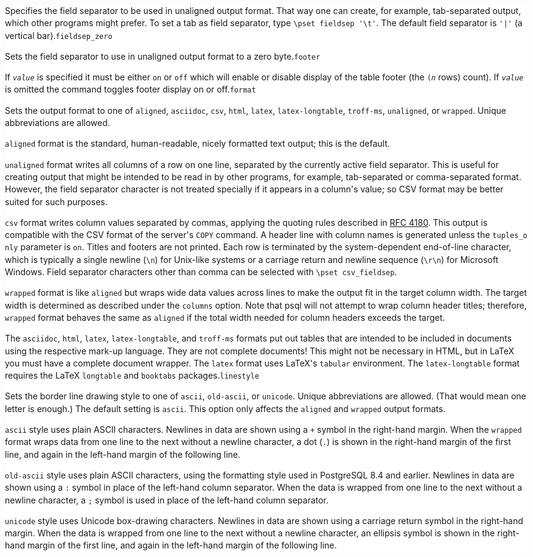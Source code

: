 Specifies the field separator to be used in unaligned output format. That way one can create, for example, tab-separated output, which other programs might prefer. To set a tab as field separator, type `\pset fieldsep '\t'`. The default field separator is `'|'` \(a vertical bar\).`fieldsep_zero`

Sets the field separator to use in unaligned output format to a zero byte.`footer`

If _`value`_ is specified it must be either `on` or `off` which will enable or disable display of the table footer \(the `(`_`n`_ rows\) count\). If _`value`_ is omitted the command toggles footer display on or off.`format`

Sets the output format to one of `aligned`, `asciidoc`, `csv`, `html`, `latex`, `latex-longtable`, `troff-ms`, `unaligned`, or `wrapped`. Unique abbreviations are allowed.

`aligned` format is the standard, human-readable, nicely formatted text output; this is the default.

`unaligned` format writes all columns of a row on one line, separated by the currently active field separator. This is useful for creating output that might be intended to be read in by other programs, for example, tab-separated or comma-separated format. However, the field separator character is not treated specially if it appears in a column's value; so CSV format may be better suited for such purposes.

`csv` format writes column values separated by commas, applying the quoting rules described in [RFC 4180](https://tools.ietf.org/html/rfc4180). This output is compatible with the CSV format of the server's `COPY` command. A header line with column names is generated unless the `tuples_only` parameter is `on`. Titles and footers are not printed. Each row is terminated by the system-dependent end-of-line character, which is typically a single newline \(`\n`\) for Unix-like systems or a carriage return and newline sequence \(`\r\n`\) for Microsoft Windows. Field separator characters other than comma can be selected with `\pset csv_fieldsep`.

`wrapped` format is like `aligned` but wraps wide data values across lines to make the output fit in the target column width. The target width is determined as described under the `columns` option. Note that psql will not attempt to wrap column header titles; therefore, `wrapped` format behaves the same as `aligned` if the total width needed for column headers exceeds the target.

The `asciidoc`, `html`, `latex`, `latex-longtable`, and `troff-ms` formats put out tables that are intended to be included in documents using the respective mark-up language. They are not complete documents! This might not be necessary in HTML, but in LaTeX you must have a complete document wrapper. The `latex` format uses LaTeX's `tabular` environment. The `latex-longtable` format requires the LaTeX `longtable` and `booktabs` packages.`linestyle`

Sets the border line drawing style to one of `ascii`, `old-ascii`, or `unicode`. Unique abbreviations are allowed. \(That would mean one letter is enough.\) The default setting is `ascii`. This option only affects the `aligned` and `wrapped` output formats.

`ascii` style uses plain ASCII characters. Newlines in data are shown using a `+` symbol in the right-hand margin. When the `wrapped` format wraps data from one line to the next without a newline character, a dot \(`.`\) is shown in the right-hand margin of the first line, and again in the left-hand margin of the following line.

`old-ascii` style uses plain ASCII characters, using the formatting style used in PostgreSQL 8.4 and earlier. Newlines in data are shown using a `:` symbol in place of the left-hand column separator. When the data is wrapped from one line to the next without a newline character, a `;` symbol is used in place of the left-hand column separator.

`unicode` style uses Unicode box-drawing characters. Newlines in data are shown using a carriage return symbol in the right-hand margin. When the data is wrapped from one line to the next without a newline character, an ellipsis symbol is shown in the right-hand margin of the first line, and again in the left-hand margin of the following line.
